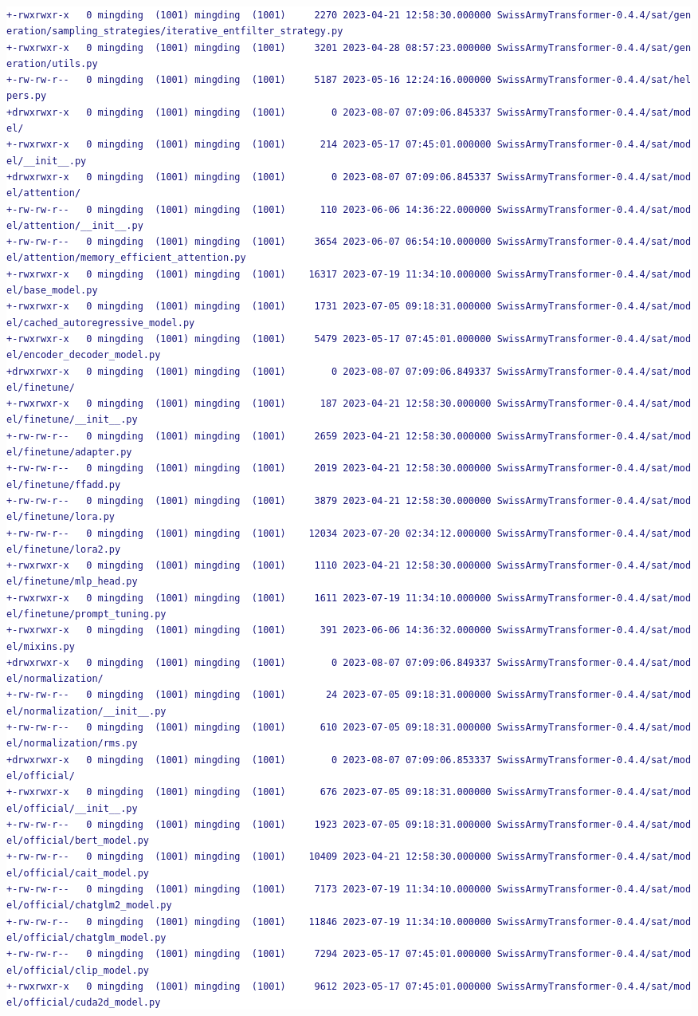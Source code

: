 ```diff
+-rwxrwxr-x   0 mingding  (1001) mingding  (1001)     2270 2023-04-21 12:58:30.000000 SwissArmyTransformer-0.4.4/sat/generation/sampling_strategies/iterative_entfilter_strategy.py
+-rwxrwxr-x   0 mingding  (1001) mingding  (1001)     3201 2023-04-28 08:57:23.000000 SwissArmyTransformer-0.4.4/sat/generation/utils.py
+-rw-rw-r--   0 mingding  (1001) mingding  (1001)     5187 2023-05-16 12:24:16.000000 SwissArmyTransformer-0.4.4/sat/helpers.py
+drwxrwxr-x   0 mingding  (1001) mingding  (1001)        0 2023-08-07 07:09:06.845337 SwissArmyTransformer-0.4.4/sat/model/
+-rwxrwxr-x   0 mingding  (1001) mingding  (1001)      214 2023-05-17 07:45:01.000000 SwissArmyTransformer-0.4.4/sat/model/__init__.py
+drwxrwxr-x   0 mingding  (1001) mingding  (1001)        0 2023-08-07 07:09:06.845337 SwissArmyTransformer-0.4.4/sat/model/attention/
+-rw-rw-r--   0 mingding  (1001) mingding  (1001)      110 2023-06-06 14:36:22.000000 SwissArmyTransformer-0.4.4/sat/model/attention/__init__.py
+-rw-rw-r--   0 mingding  (1001) mingding  (1001)     3654 2023-06-07 06:54:10.000000 SwissArmyTransformer-0.4.4/sat/model/attention/memory_efficient_attention.py
+-rwxrwxr-x   0 mingding  (1001) mingding  (1001)    16317 2023-07-19 11:34:10.000000 SwissArmyTransformer-0.4.4/sat/model/base_model.py
+-rwxrwxr-x   0 mingding  (1001) mingding  (1001)     1731 2023-07-05 09:18:31.000000 SwissArmyTransformer-0.4.4/sat/model/cached_autoregressive_model.py
+-rwxrwxr-x   0 mingding  (1001) mingding  (1001)     5479 2023-05-17 07:45:01.000000 SwissArmyTransformer-0.4.4/sat/model/encoder_decoder_model.py
+drwxrwxr-x   0 mingding  (1001) mingding  (1001)        0 2023-08-07 07:09:06.849337 SwissArmyTransformer-0.4.4/sat/model/finetune/
+-rwxrwxr-x   0 mingding  (1001) mingding  (1001)      187 2023-04-21 12:58:30.000000 SwissArmyTransformer-0.4.4/sat/model/finetune/__init__.py
+-rw-rw-r--   0 mingding  (1001) mingding  (1001)     2659 2023-04-21 12:58:30.000000 SwissArmyTransformer-0.4.4/sat/model/finetune/adapter.py
+-rw-rw-r--   0 mingding  (1001) mingding  (1001)     2019 2023-04-21 12:58:30.000000 SwissArmyTransformer-0.4.4/sat/model/finetune/ffadd.py
+-rw-rw-r--   0 mingding  (1001) mingding  (1001)     3879 2023-04-21 12:58:30.000000 SwissArmyTransformer-0.4.4/sat/model/finetune/lora.py
+-rw-rw-r--   0 mingding  (1001) mingding  (1001)    12034 2023-07-20 02:34:12.000000 SwissArmyTransformer-0.4.4/sat/model/finetune/lora2.py
+-rwxrwxr-x   0 mingding  (1001) mingding  (1001)     1110 2023-04-21 12:58:30.000000 SwissArmyTransformer-0.4.4/sat/model/finetune/mlp_head.py
+-rwxrwxr-x   0 mingding  (1001) mingding  (1001)     1611 2023-07-19 11:34:10.000000 SwissArmyTransformer-0.4.4/sat/model/finetune/prompt_tuning.py
+-rwxrwxr-x   0 mingding  (1001) mingding  (1001)      391 2023-06-06 14:36:32.000000 SwissArmyTransformer-0.4.4/sat/model/mixins.py
+drwxrwxr-x   0 mingding  (1001) mingding  (1001)        0 2023-08-07 07:09:06.849337 SwissArmyTransformer-0.4.4/sat/model/normalization/
+-rw-rw-r--   0 mingding  (1001) mingding  (1001)       24 2023-07-05 09:18:31.000000 SwissArmyTransformer-0.4.4/sat/model/normalization/__init__.py
+-rw-rw-r--   0 mingding  (1001) mingding  (1001)      610 2023-07-05 09:18:31.000000 SwissArmyTransformer-0.4.4/sat/model/normalization/rms.py
+drwxrwxr-x   0 mingding  (1001) mingding  (1001)        0 2023-08-07 07:09:06.853337 SwissArmyTransformer-0.4.4/sat/model/official/
+-rwxrwxr-x   0 mingding  (1001) mingding  (1001)      676 2023-07-05 09:18:31.000000 SwissArmyTransformer-0.4.4/sat/model/official/__init__.py
+-rw-rw-r--   0 mingding  (1001) mingding  (1001)     1923 2023-07-05 09:18:31.000000 SwissArmyTransformer-0.4.4/sat/model/official/bert_model.py
+-rw-rw-r--   0 mingding  (1001) mingding  (1001)    10409 2023-04-21 12:58:30.000000 SwissArmyTransformer-0.4.4/sat/model/official/cait_model.py
+-rw-rw-r--   0 mingding  (1001) mingding  (1001)     7173 2023-07-19 11:34:10.000000 SwissArmyTransformer-0.4.4/sat/model/official/chatglm2_model.py
+-rw-rw-r--   0 mingding  (1001) mingding  (1001)    11846 2023-07-19 11:34:10.000000 SwissArmyTransformer-0.4.4/sat/model/official/chatglm_model.py
+-rw-rw-r--   0 mingding  (1001) mingding  (1001)     7294 2023-05-17 07:45:01.000000 SwissArmyTransformer-0.4.4/sat/model/official/clip_model.py
+-rwxrwxr-x   0 mingding  (1001) mingding  (1001)     9612 2023-05-17 07:45:01.000000 SwissArmyTransformer-0.4.4/sat/model/official/cuda2d_model.py
```